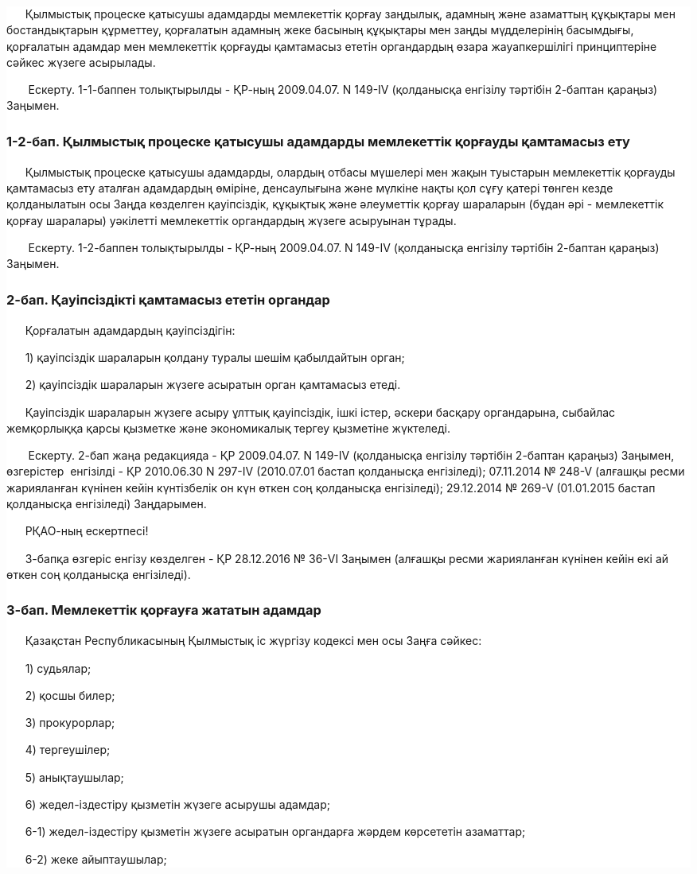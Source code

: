       Қылмыстық процеске қатысушы адамдарды мемлекеттік қорғау заңдылық, адамның және азаматтың құқықтары мен бостандықтарын құрметтеу, қорғалатын адамның жеке басының құқықтары мен заңды мүдделерінің басымдығы, қорғалатын адамдар мен мемлекеттік қорғауды қамтамасыз ететін органдардың өзара жауапкершілігі принциптеріне сәйкес жүзеге асырылады.

       Ескерту. 1-1-баппен толықтырылды - ҚР-ның 2009.04.07. N 149-IV (қолданысқа енгізілу тәртібін 2-баптан қараңыз) Заңымен.

### 1-2-бап. Қылмыстық процеске қатысушы адамдарды мемлекеттік қорғауды қамтамасыз ету

      Қылмыстық процеске қатысушы адамдарды, олардың отбасы мүшелері мен жақын туыстарын мемлекеттік қорғауды қамтамасыз ету аталған адамдардың өміріне, денсаулығына және мүлкіне нақты қол сұғу қатері төнген кезде қолданылатын осы Заңда көзделген қауіпсіздік, құқықтық және әлеуметтік қорғау шараларын (бұдан әрі - мемлекеттік қорғау шаралары) уәкілетті мемлекеттік органдардың жүзеге асыруынан тұрады.

       Ескерту. 1-2-баппен толықтырылды - ҚР-ның 2009.04.07. N 149-IV (қолданысқа енгізілу тәртібін 2-баптан қараңыз) Заңымен.

### 2-бап. Қауіпсіздікті қамтамасыз ететін органдар

      Қорғалатын адамдардың қауіпсіздігін:

      1) қауіпсіздік шараларын қолдану туралы шешім қабылдайтын орган;

      2) қауіпсіздік шараларын жүзеге асыратын орган қамтамасыз етеді.

      Қауіпсіздік шараларын жүзеге асыру ұлттық қауіпсіздік, ішкі істер, әскери басқару органдарына, сыбайлас жемқорлыққа қарсы қызметке және экономикалық тергеу қызметіне жүктеледі.

       Ескерту. 2-бап жаңа редакцияда - ҚР 2009.04.07. N 149-IV (қолданысқа енгізілу тәртібін 2-баптан қараңыз) Заңымен, өзгерістер  енгізілді - ҚР 2010.06.30 N 297-IV (2010.07.01 бастап қолданысқа енгізіледі); 07.11.2014 № 248-V (алғашқы ресми жарияланған күнінен кейiн күнтiзбелiк он күн өткен соң қолданысқа енгiзiледi); 29.12.2014 № 269-V (01.01.2015 бастап қолданысқа енгізіледі) Заңдарымен.

      РҚАО-ның ескертпесі!

      3-бапқа өзгеріс енгізу көзделген - ҚР 28.12.2016 № 36-VI Заңымен (алғашқы ресми жарияланған күнінен кейін екі ай өткен соң қолданысқа енгізіледі).

### 3-бап. Мемлекеттiк қорғауға жататын адамдар

      Қазақстан Республикасының Қылмыстық iс жүргiзу кодексi мен осы Заңға сәйкес:

      1) судьялар;

      2) қосшы билер;

      3) прокурорлар;

      4) тергеушiлер;

      5) анықтаушылар;

      6) жедел-iздестiру қызметiн жүзеге асырушы адамдар;

      6-1) жедел-іздестіру қызметін жүзеге асыратын органдарға жәрдем көрсететін азаматтар;

      6-2) жеке айыптаушылар;
